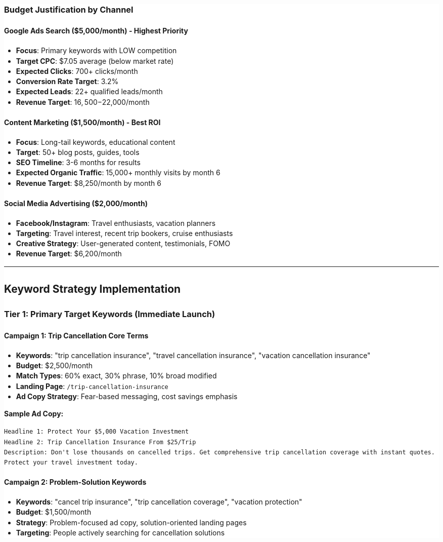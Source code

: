 ### **Budget Justification by Channel**

#### **Google Ads Search ($5,000/month) - Highest Priority**
- **Focus**: Primary keywords with LOW competition
- **Target CPC**: $7.05 average (below market rate)
- **Expected Clicks**: 700+ clicks/month
- **Conversion Rate Target**: 3.2%
- **Expected Leads**: 22+ qualified leads/month
- **Revenue Target**: $16,500-$22,000/month

#### **Content Marketing ($1,500/month) - Best ROI**
- **Focus**: Long-tail keywords, educational content
- **Target**: 50+ blog posts, guides, tools
- **SEO Timeline**: 3-6 months for results
- **Expected Organic Traffic**: 15,000+ monthly visits by month 6
- **Revenue Target**: $8,250/month by month 6

#### **Social Media Advertising ($2,000/month)**
- **Facebook/Instagram**: Travel enthusiasts, vacation planners
- **Targeting**: Travel interest, recent trip bookers, cruise enthusiasts
- **Creative Strategy**: User-generated content, testimonials, FOMO
- **Revenue Target**: $6,200/month

---

## Keyword Strategy Implementation

### **Tier 1: Primary Target Keywords (Immediate Launch)**

#### **Campaign 1: Trip Cancellation Core Terms**
- **Keywords**: "trip cancellation insurance", "travel cancellation insurance", "vacation cancellation insurance"
- **Budget**: $2,500/month
- **Match Types**: 60% exact, 30% phrase, 10% broad modified
- **Landing Page**: `/trip-cancellation-insurance`
- **Ad Copy Strategy**: Fear-based messaging, cost savings emphasis

**Sample Ad Copy:**
```
Headline 1: Protect Your $5,000 Vacation Investment
Headline 2: Trip Cancellation Insurance From $25/Trip
Description: Don't lose thousands on cancelled trips. Get comprehensive trip cancellation coverage with instant quotes. Protect your travel investment today.
```

#### **Campaign 2: Problem-Solution Keywords**
- **Keywords**: "cancel trip insurance", "trip cancellation coverage", "vacation protection"
- **Budget**: $1,500/month
- **Strategy**: Problem-focused ad copy, solution-oriented landing pages
- **Targeting**: People actively searching for cancellation solutions
